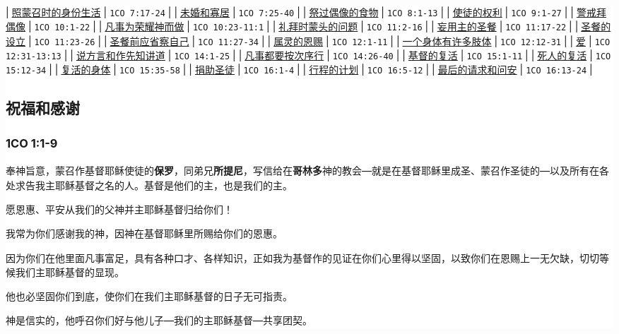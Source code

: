 | [照蒙召时的身份生活](#2360) | ```1CO 7:17-24``` |
| [未婚和寡居](#2361) | ```1CO 7:25-40``` |
| [祭过偶像的食物](#2362) | ```1CO 8:1-13``` |
| [使徒的权利](#2363) | ```1CO 9:1-27``` |
| [警戒拜偶像](#2364) | ```1CO 10:1-22``` |
| [凡事为荣耀神而做](#2365) | ```1CO 10:23-11:1``` |
| [礼拜时蒙头的问题](#2366) | ```1CO 11:2-16``` |
| [妄用主的圣餐](#2367) | ```1CO 11:17-22``` |
| [圣餐的设立](#2368) | ```1CO 11:23-26``` |
| [圣餐前应省察自己](#2369) | ```1CO 11:27-34``` |
| [属灵的恩赐](#2370) | ```1CO 12:1-11``` |
| [一个身体有许多肢体](#2371) | ```1CO 12:12-31``` |
| [爱](#2372) | ```1CO 12:31-13:13``` |
| [说方言和作先知讲道](#2373) | ```1CO 14:1-25``` |
| [凡事都要按次序行](#2374) | ```1CO 14:26-40``` |
| [基督的复活](#2375) | ```1CO 15:1-11``` |
| [死人的复活](#2376) | ```1CO 15:12-34``` |
| [复活的身体](#2377) | ```1CO 15:35-58``` |
| [捐助圣徒](#2378) | ```1CO 16:1-4``` |
| [行程的计划](#2379) | ```1CO 16:5-12``` |
| [最后的请求和问安](#2380) | ```1CO 16:13-24``` |

## <a id='2349' name='2349'></a>祝福和感谢

### 1CO 1:1-9

奉神旨意，蒙召作基督耶稣使徒的**保罗**，同弟兄**所提尼**，写信给在**哥林多**神的教会—就是在基督耶稣里成圣、蒙召作圣徒的—以及所有在各处求告我主耶稣基督之名的人。基督是他们的主，也是我们的主。

愿恩惠、平安从我们的父神并主耶稣基督归给你们！

我常为你们感谢我的神，因神在基督耶稣里所赐给你们的恩惠。

因为你们在他里面凡事富足，具有各种口才、各样知识，正如我为基督作的见证在你们心里得以坚固，以致你们在恩赐上一无欠缺，切切等候我们主耶稣基督的显现。

他也必坚固你们到底，使你们在我们主耶稣基督的日子无可指责。

神是信实的，他呼召你们好与他儿子—我们的主耶稣基督—共享团契。
